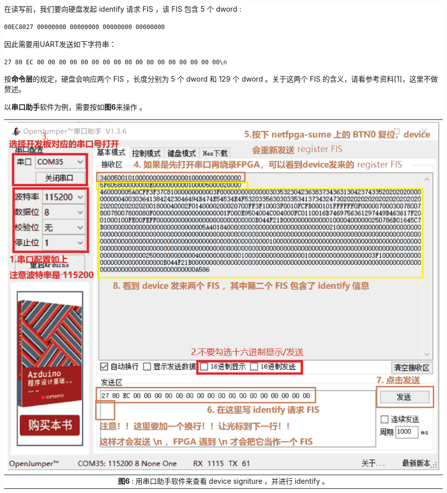 在读写前，我们要向硬盘发起 identify 请求 FIS ，该 FIS 包含 5 个 dword :

```
00EC8027 00000000 00000000 00000000 00000000
```

因此需要用UART发送如下字符串：

```
27 80 EC 00 00 00 00 00 00 00 00 00 00 00 00 00 00 00 00 00\n
```

按**命令层**的规定，硬盘会响应两个 FIS ，长度分别为 5 个 dword 和 129 个 dword 。关于这两个 FIS 的含义，请看参考资料[1]，这里不做赘述。

以**串口助手**软件为例，需要按如**图6**来操作 。

|                ![uart1](./figures/uart1.png)                 |
| :----------------------------------------------------------: |
| **图6** : 用串口助手软件来查看 device signiture ，并进行 identify 。 |
